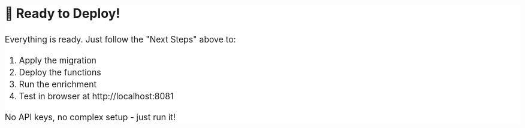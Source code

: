 ## 🚀 Ready to Deploy!

Everything is ready. Just follow the "Next Steps" above to:
1. Apply the migration
2. Deploy the functions
3. Run the enrichment
4. Test in browser at http://localhost:8081

No API keys, no complex setup - just run it!
